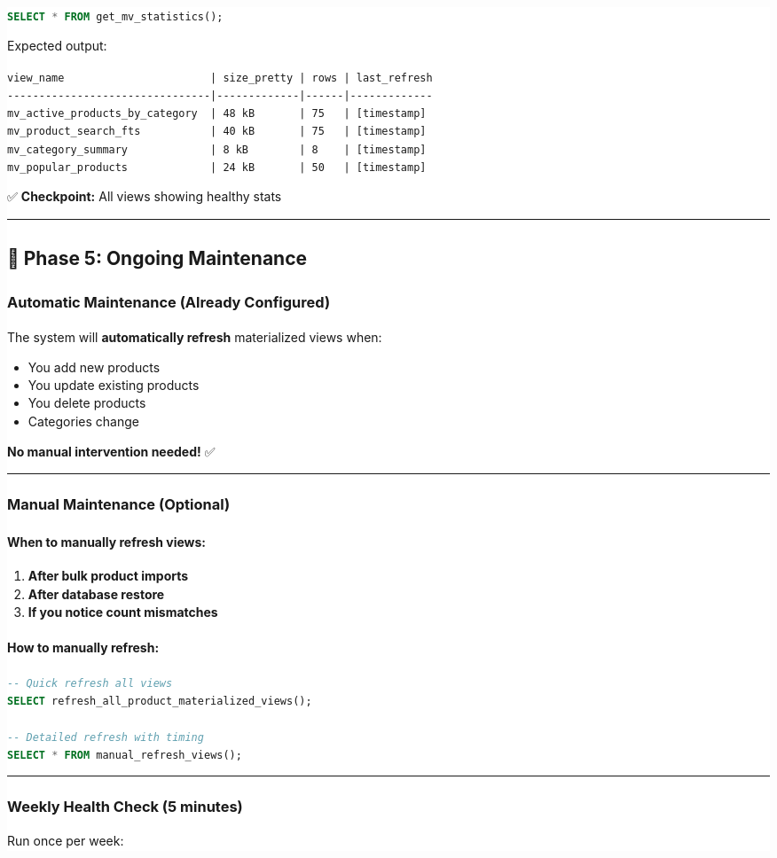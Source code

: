 ```sql
SELECT * FROM get_mv_statistics();
```

Expected output:
```
view_name                       | size_pretty | rows | last_refresh
--------------------------------|-------------|------|-------------
mv_active_products_by_category  | 48 kB       | 75   | [timestamp]
mv_product_search_fts           | 40 kB       | 75   | [timestamp]
mv_category_summary             | 8 kB        | 8    | [timestamp]
mv_popular_products             | 24 kB       | 50   | [timestamp]
```

✅ **Checkpoint:** All views showing healthy stats

---

## 🎯 Phase 5: Ongoing Maintenance

### Automatic Maintenance (Already Configured)

The system will **automatically refresh** materialized views when:
- You add new products
- You update existing products
- You delete products
- Categories change

**No manual intervention needed!** ✅

---

### Manual Maintenance (Optional)

#### When to manually refresh views:

1. **After bulk product imports**
2. **After database restore**
3. **If you notice count mismatches**

#### How to manually refresh:

```sql
-- Quick refresh all views
SELECT refresh_all_product_materialized_views();

-- Detailed refresh with timing
SELECT * FROM manual_refresh_views();
```

---

### Weekly Health Check (5 minutes)

Run once per week:
